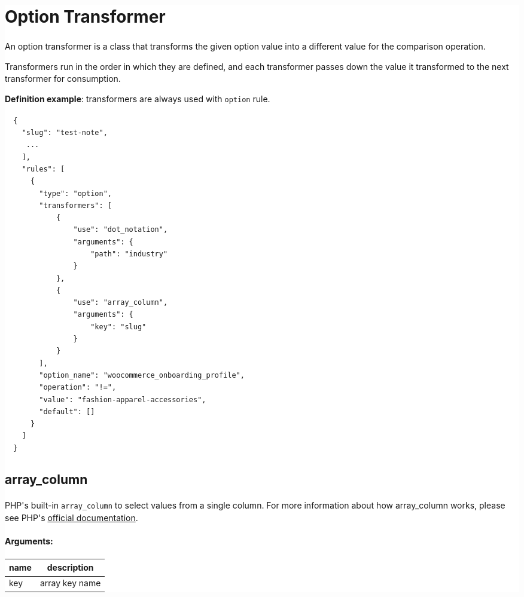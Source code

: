 # Option Transformer

An option transformer is a class that transforms the given option value into a different value for the comparison operation.

Transformers run in the order in which they are defined, and each transformer passes down the value it transformed to the next transformer for consumption.

**Definition example**: transformers are always used with `option` rule.

```
  {
    "slug": "test-note",
     ...
    ],
    "rules": [
      {
        "type": "option",
        "transformers": [
            {
                "use": "dot_notation",
                "arguments": {
                    "path": "industry"
                }
            },
            {
                "use": "array_column",
                "arguments": {
                    "key": "slug"
                }
            }
        ],
        "option_name": "woocommerce_onboarding_profile",
        "operation": "!=",
        "value": "fashion-apparel-accessories",
        "default": []
      }
    ]
  }
```

## array_column

PHP's built-in `array_column` to select values from a single column. For more information about how array_column works, please see PHP's [official documentation](https://www.php.net/manual/en/function.array-column.php).

#### Arguments:

| name | description    |
| ---- | -------------- |
| key  | array key name |

